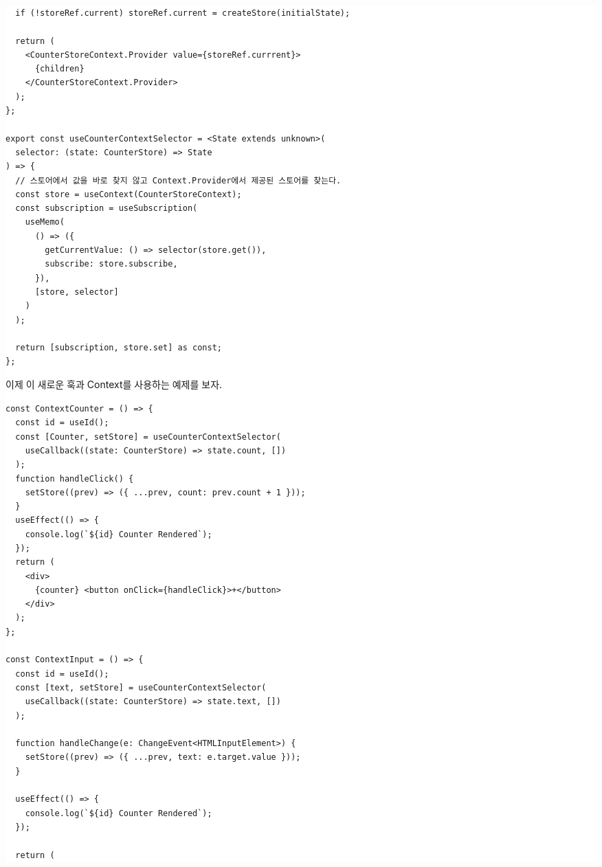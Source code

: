 ```tsx
  if (!storeRef.current) storeRef.current = createStore(initialState);

  return (
    <CounterStoreContext.Provider value={storeRef.currrent}>
      {children}
    </CounterStoreContext.Provider>
  );
};

export const useCounterContextSelector = <State extends unknown>(
  selector: (state: CounterStore) => State
) => {
  // 스토어에서 값을 바로 찾지 않고 Context.Provider에서 제공된 스토어를 찾는다.
  const store = useContext(CounterStoreContext);
  const subscription = useSubscription(
    useMemo(
      () => ({
        getCurrentValue: () => selector(store.get()),
        subscribe: store.subscribe,
      }),
      [store, selector]
    )
  );

  return [subscription, store.set] as const;
};
```

이제 이 새로운 훅과 Context를 사용하는 예제를 보자.

```tsx
const ContextCounter = () => {
  const id = useId();
  const [Counter, setStore] = useCounterContextSelector(
    useCallback((state: CounterStore) => state.count, [])
  );
  function handleClick() {
    setStore((prev) => ({ ...prev, count: prev.count + 1 }));
  }
  useEffect(() => {
    console.log(`${id} Counter Rendered`);
  });
  return (
    <div>
      {counter} <button onClick={handleClick}>+</button>
    </div>
  );
};

const ContextInput = () => {
  const id = useId();
  const [text, setStore] = useCounterContextSelector(
    useCallback((state: CounterStore) => state.text, [])
  );

  function handleChange(e: ChangeEvent<HTMLInputElement>) {
    setStore((prev) => ({ ...prev, text: e.target.value }));
  }

  useEffect(() => {
    console.log(`${id} Counter Rendered`);
  });

  return (
```